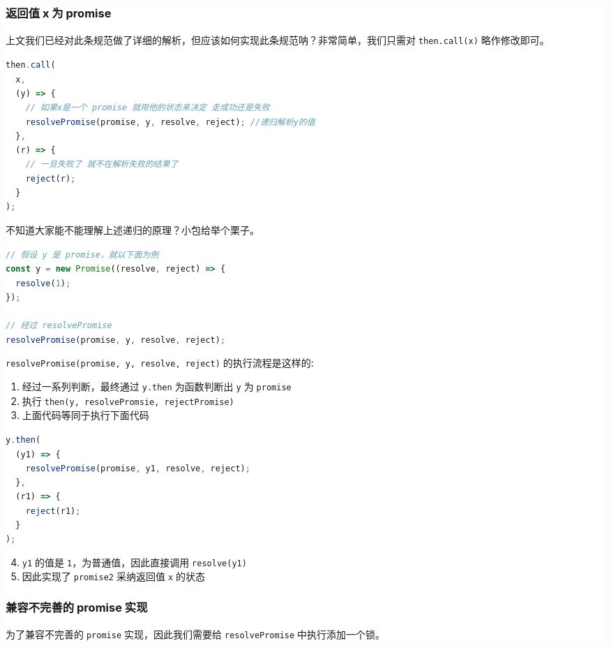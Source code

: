 ```js
```

### 返回值 x 为 promise

上文我们已经对此条规范做了详细的解析，但应该如何实现此条规范呐？非常简单，我们只需对 `then.call(x)` 略作修改即可。

```js
then.call(
  x,
  (y) => {
    // 如果x是一个 promise 就用他的状态来决定 走成功还是失败
    resolvePromise(promise, y, resolve, reject); //递归解析y的值
  },
  (r) => {
    // 一旦失败了 就不在解析失败的结果了
    reject(r);
  }
);
```

不知道大家能不能理解上述递归的原理？小包给举个栗子。

```js
// 假设 y 是 promise，就以下面为例
const y = new Promise((resolve, reject) => {
  resolve(1);
});

// 经过 resolvePromise
resolvePromise(promise, y, resolve, reject);
```

`resolvePromise(promise, y, resolve, reject)` 的执行流程是这样的:

1. 经过一系列判断，最终通过 `y.then` 为函数判断出 `y` 为 `promise`
2. 执行 `then(y, resolvePromsie, rejectPromise)`
3. 上面代码等同于执行下面代码

```js
y.then(
  (y1) => {
    resolvePromise(promise, y1, resolve, reject);
  },
  (r1) => {
    reject(r1);
  }
);
```

4. `y1` 的值是 `1`，为普通值，因此直接调用 `resolve(y1)`
5. 因此实现了 `promise2` 采纳返回值 `x` 的状态

### 兼容不完善的 promise 实现

为了兼容不完善的 `promise` 实现，因此我们需要给 `resolvePromise` 中执行添加一个锁。
